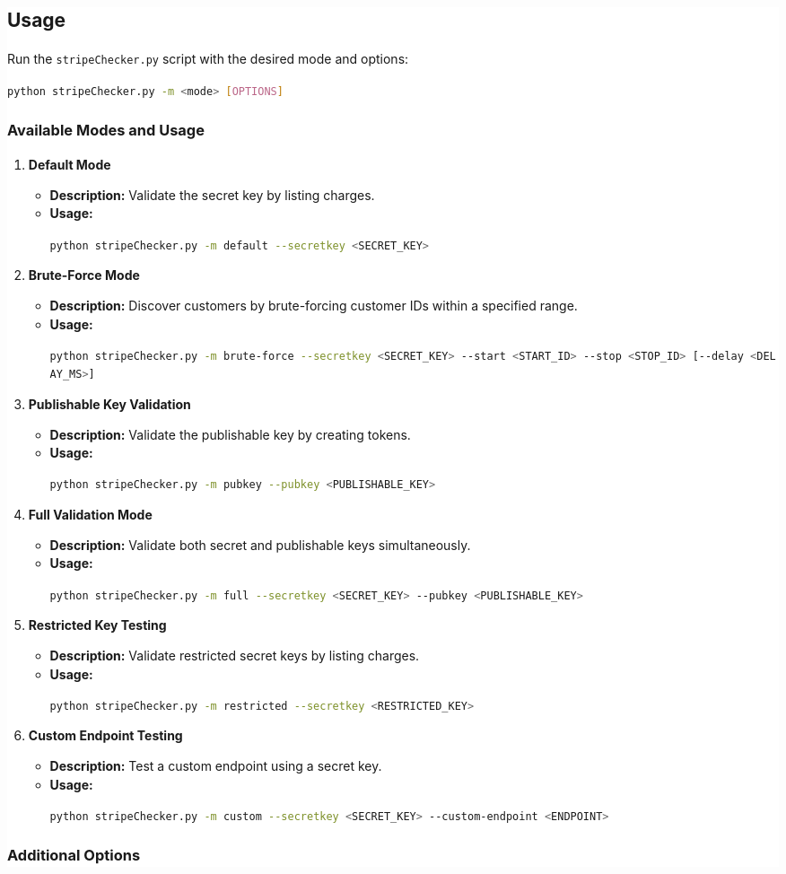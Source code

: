 ## Usage

Run the `stripeChecker.py` script with the desired mode and options:

```bash
python stripeChecker.py -m <mode> [OPTIONS]
```

### Available Modes and Usage

1. **Default Mode**
   - **Description:** Validate the secret key by listing charges.
   - **Usage:**
     ```bash
     python stripeChecker.py -m default --secretkey <SECRET_KEY>
     ```

2. **Brute-Force Mode**
   - **Description:** Discover customers by brute-forcing customer IDs within a specified range.
   - **Usage:**
     ```bash
     python stripeChecker.py -m brute-force --secretkey <SECRET_KEY> --start <START_ID> --stop <STOP_ID> [--delay <DELAY_MS>]
     ```

3. **Publishable Key Validation**
   - **Description:** Validate the publishable key by creating tokens.
   - **Usage:**
     ```bash
     python stripeChecker.py -m pubkey --pubkey <PUBLISHABLE_KEY>
     ```

4. **Full Validation Mode**
   - **Description:** Validate both secret and publishable keys simultaneously.
   - **Usage:**
     ```bash
     python stripeChecker.py -m full --secretkey <SECRET_KEY> --pubkey <PUBLISHABLE_KEY>
     ```

5. **Restricted Key Testing**
   - **Description:** Validate restricted secret keys by listing charges.
   - **Usage:**
     ```bash
     python stripeChecker.py -m restricted --secretkey <RESTRICTED_KEY>
     ```

6. **Custom Endpoint Testing**
   - **Description:** Test a custom endpoint using a secret key.
   - **Usage:**
     ```bash
     python stripeChecker.py -m custom --secretkey <SECRET_KEY> --custom-endpoint <ENDPOINT>
     ```

### Additional Options
